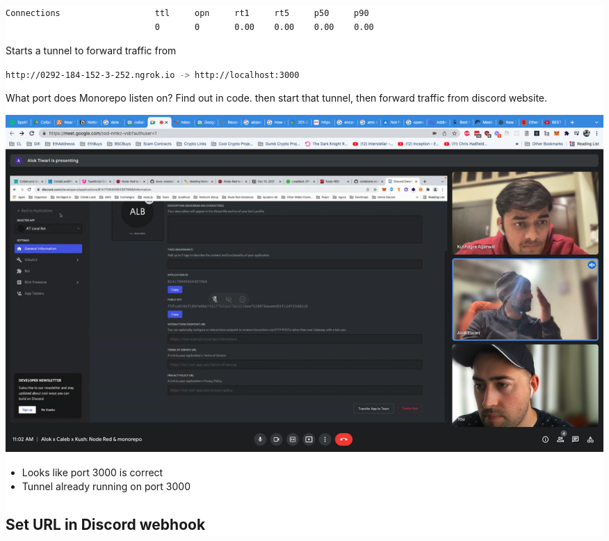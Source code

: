 ```bash
Connections                   ttl     opn     rt1     rt5     p50     p90                                                                                                
                              0       0       0.00    0.00    0.00    0.00
```

Starts a tunnel to forward traffic from 

```bash
http://0292-184-152-3-252.ngrok.io -> http://localhost:3000
```

What port does Monorepo listen on?  Find out in code.  then start that tunnel, then forward traffic from discord website. 

![img21](./img/img21.png)

- Looks like port 3000 is correct
- Tunnel already running on port 3000

## Set URL in Discord webhook
